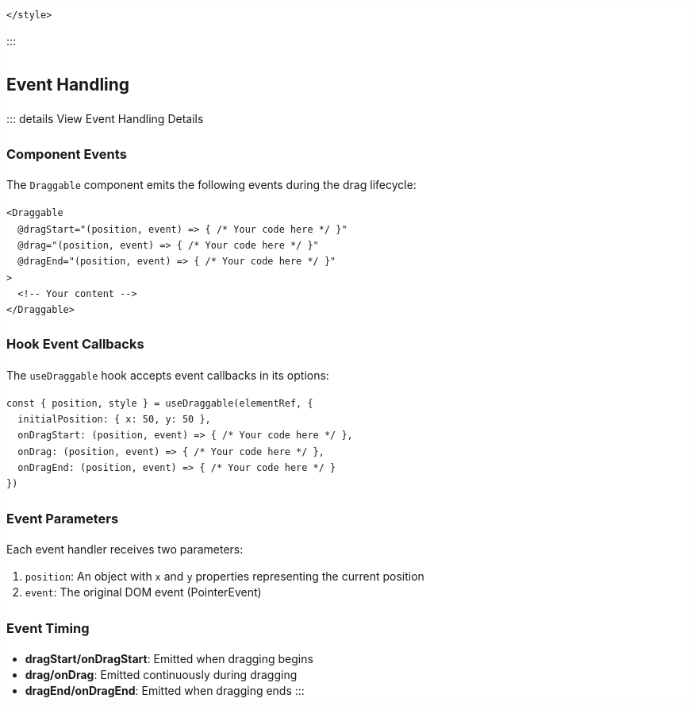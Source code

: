 ```vue
</style>
```
:::

## Event Handling

::: details View Event Handling Details
### Component Events

The `Draggable` component emits the following events during the drag lifecycle:

```vue
<Draggable
  @dragStart="(position, event) => { /* Your code here */ }"
  @drag="(position, event) => { /* Your code here */ }"
  @dragEnd="(position, event) => { /* Your code here */ }"
>
  <!-- Your content -->
</Draggable>
```

### Hook Event Callbacks

The `useDraggable` hook accepts event callbacks in its options:

```vue
const { position, style } = useDraggable(elementRef, {
  initialPosition: { x: 50, y: 50 },
  onDragStart: (position, event) => { /* Your code here */ },
  onDrag: (position, event) => { /* Your code here */ },
  onDragEnd: (position, event) => { /* Your code here */ }
})
```

### Event Parameters

Each event handler receives two parameters:

1. `position`: An object with `x` and `y` properties representing the current position
2. `event`: The original DOM event (PointerEvent)

### Event Timing

- **dragStart/onDragStart**: Emitted when dragging begins
- **drag/onDrag**: Emitted continuously during dragging
- **dragEnd/onDragEnd**: Emitted when dragging ends
:::

